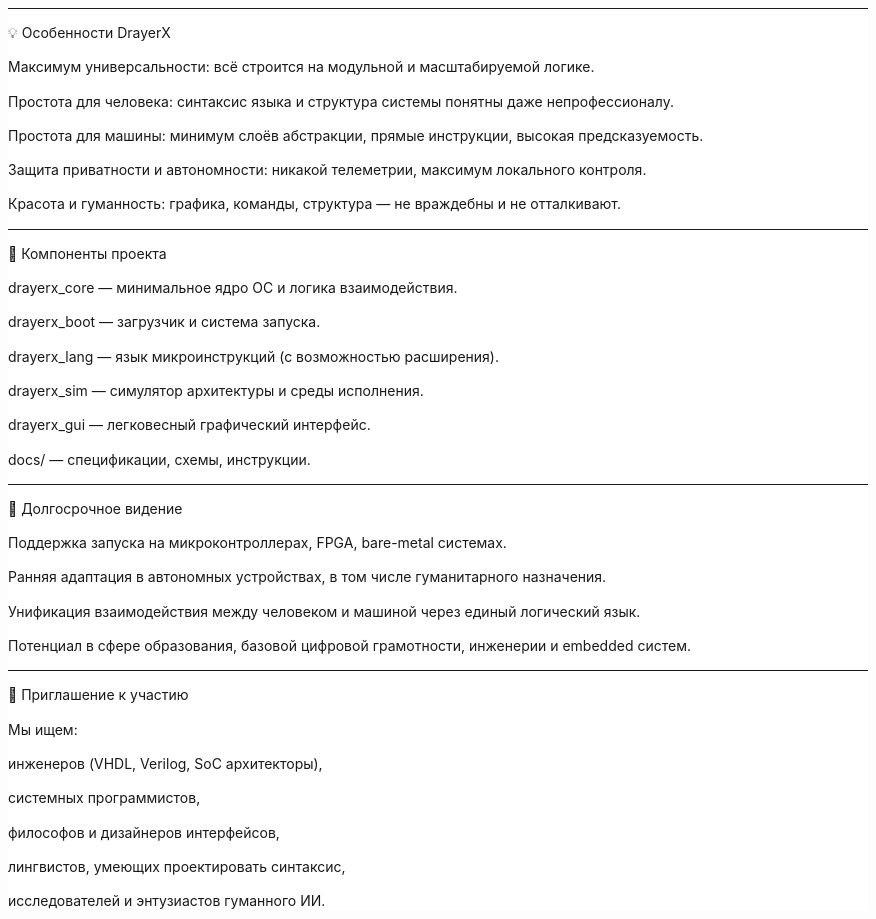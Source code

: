 


---

💡 Особенности DrayerX

Максимум универсальности: всё строится на модульной и масштабируемой логике.

Простота для человека: синтаксис языка и структура системы понятны даже непрофессионалу.

Простота для машины: минимум слоёв абстракции, прямые инструкции, высокая предсказуемость.

Защита приватности и автономности: никакой телеметрии, максимум локального контроля.

Красота и гуманность: графика, команды, структура — не враждебны и не отталкивают.



---

🧩 Компоненты проекта

drayerx_core — минимальное ядро ОС и логика взаимодействия.

drayerx_boot — загрузчик и система запуска.

drayerx_lang — язык микроинструкций (с возможностью расширения).

drayerx_sim — симулятор архитектуры и среды исполнения.

drayerx_gui — легковесный графический интерфейс.

docs/ — спецификации, схемы, инструкции.



---

🔭 Долгосрочное видение

Поддержка запуска на микроконтроллерах, FPGA, bare-metal системах.

Ранняя адаптация в автономных устройствах, в том числе гуманитарного назначения.

Унификация взаимодействия между человеком и машиной через единый логический язык.

Потенциал в сфере образования, базовой цифровой грамотности, инженерии и embedded систем.



---

🤝 Приглашение к участию

Мы ищем:

инженеров (VHDL, Verilog, SoC архитекторы),

системных программистов,

философов и дизайнеров интерфейсов,

лингвистов, умеющих проектировать синтаксис,

исследователей и энтузиастов гуманного ИИ.
